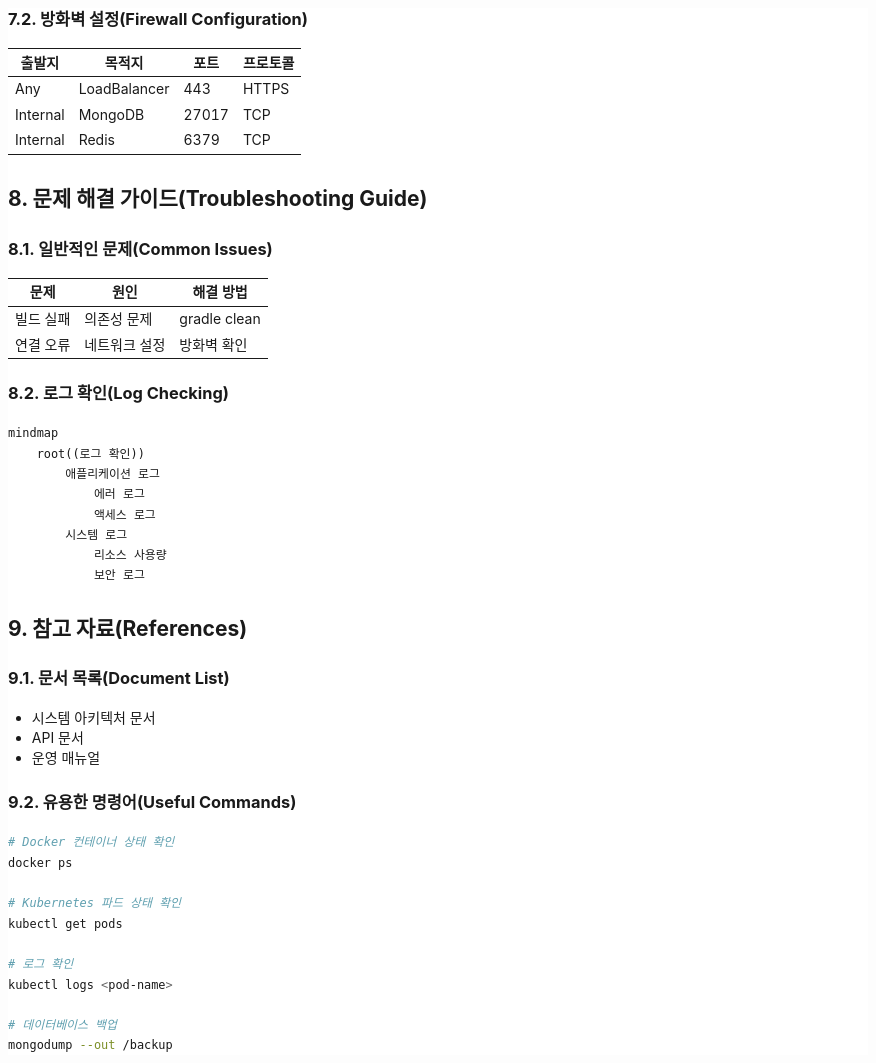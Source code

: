 ### 7.2. 방화벽 설정(Firewall Configuration)
| 출발지 | 목적지 | 포트 | 프로토콜 |
|--------|--------|------|-----------|
| Any | LoadBalancer | 443 | HTTPS |
| Internal | MongoDB | 27017 | TCP |
| Internal | Redis | 6379 | TCP |

## 8. 문제 해결 가이드(Troubleshooting Guide)
### 8.1. 일반적인 문제(Common Issues)
| 문제 | 원인 | 해결 방법 |
|------|------|-----------|
| 빌드 실패 | 의존성 문제 | gradle clean |
| 연결 오류 | 네트워크 설정 | 방화벽 확인 |

### 8.2. 로그 확인(Log Checking)
```mermaid
mindmap
    root((로그 확인))
        애플리케이션 로그
            에러 로그
            액세스 로그
        시스템 로그
            리소스 사용량
            보안 로그
```

## 9. 참고 자료(References)
### 9.1. 문서 목록(Document List)
- 시스템 아키텍처 문서
- API 문서
- 운영 매뉴얼

### 9.2. 유용한 명령어(Useful Commands)
```bash
# Docker 컨테이너 상태 확인
docker ps

# Kubernetes 파드 상태 확인
kubectl get pods

# 로그 확인
kubectl logs <pod-name>

# 데이터베이스 백업
mongodump --out /backup
```